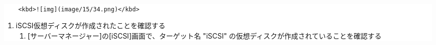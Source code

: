         <kbd>![img](image/15/34.png)</kbd>   

1. iSCSI仮想ディスクが作成されたことを確認する  
    1. [サーバーマネージャー]の[iSCSI]画面で、ターゲット名 "iSCSI" の仮想ディスクが作成されていることを確認する  